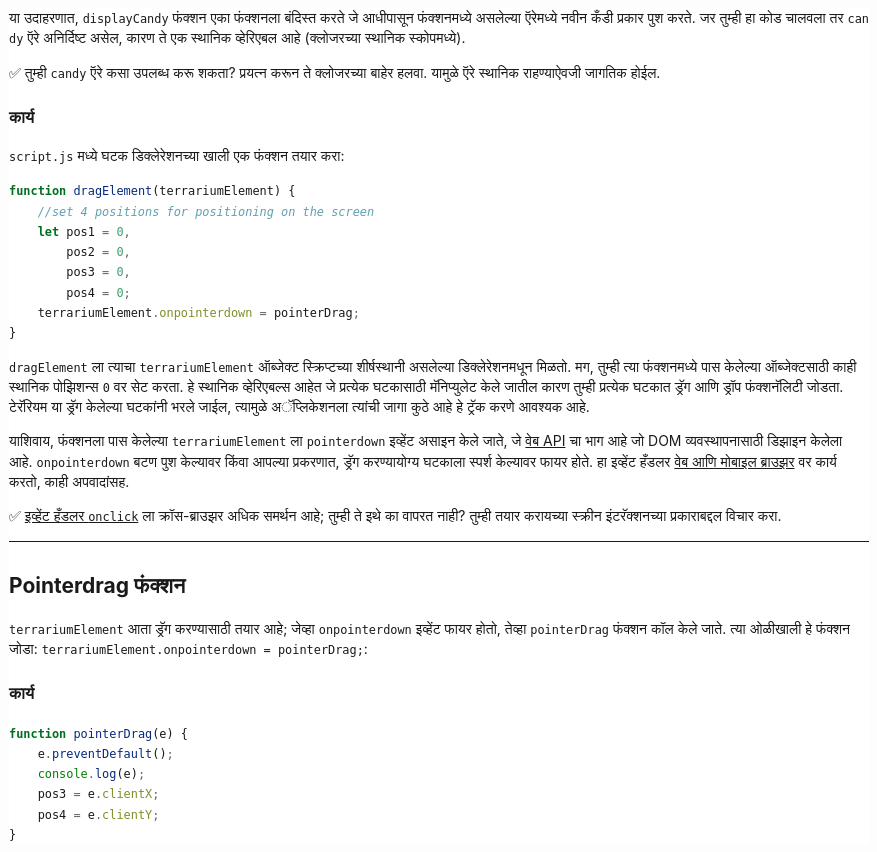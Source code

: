 या उदाहरणात, `displayCandy` फंक्शन एका फंक्शनला बंदिस्त करते जे आधीपासून फंक्शनमध्ये असलेल्या ऍरेमध्ये नवीन कँडी प्रकार पुश करते. जर तुम्ही हा कोड चालवला तर `candy` ऍरे अनिर्दिष्ट असेल, कारण ते एक स्थानिक व्हेरिएबल आहे (क्लोजरच्या स्थानिक स्कोपमध्ये).

✅ तुम्ही `candy` ऍरे कसा उपलब्ध करू शकता? प्रयत्न करून ते क्लोजरच्या बाहेर हलवा. यामुळे ऍरे स्थानिक राहण्याऐवजी जागतिक होईल.

### कार्य

`script.js` मध्ये घटक डिक्लेरेशनच्या खाली एक फंक्शन तयार करा:

```javascript
function dragElement(terrariumElement) {
	//set 4 positions for positioning on the screen
	let pos1 = 0,
		pos2 = 0,
		pos3 = 0,
		pos4 = 0;
	terrariumElement.onpointerdown = pointerDrag;
}
```

`dragElement` ला त्याचा `terrariumElement` ऑब्जेक्ट स्क्रिप्टच्या शीर्षस्थानी असलेल्या डिक्लेरेशनमधून मिळतो. मग, तुम्ही त्या फंक्शनमध्ये पास केलेल्या ऑब्जेक्टसाठी काही स्थानिक पोझिशन्स `0` वर सेट करता. हे स्थानिक व्हेरिएबल्स आहेत जे प्रत्येक घटकासाठी मॅनिप्युलेट केले जातील कारण तुम्ही प्रत्येक घटकात ड्रॅग आणि ड्रॉप फंक्शनॅलिटी जोडता. टेरॅरियम या ड्रॅग केलेल्या घटकांनी भरले जाईल, त्यामुळे अॅप्लिकेशनला त्यांची जागा कुठे आहे हे ट्रॅक करणे आवश्यक आहे.

याशिवाय, फंक्शनला पास केलेल्या `terrariumElement` ला `pointerdown` इव्हेंट असाइन केले जाते, जे [वेब API](https://developer.mozilla.org/docs/Web/API) चा भाग आहे जो DOM व्यवस्थापनासाठी डिझाइन केलेला आहे. `onpointerdown` बटण पुश केल्यावर किंवा आपल्या प्रकरणात, ड्रॅग करण्यायोग्य घटकाला स्पर्श केल्यावर फायर होते. हा इव्हेंट हँडलर [वेब आणि मोबाइल ब्राउझर](https://caniuse.com/?search=onpointerdown) वर कार्य करतो, काही अपवादांसह.

✅ [इव्हेंट हँडलर `onclick`](https://developer.mozilla.org/docs/Web/API/GlobalEventHandlers/onclick) ला क्रॉस-ब्राउझर अधिक समर्थन आहे; तुम्ही ते इथे का वापरत नाही? तुम्ही तयार करायच्या स्क्रीन इंटरॅक्शनच्या प्रकाराबद्दल विचार करा.

---

## Pointerdrag फंक्शन

`terrariumElement` आता ड्रॅग करण्यासाठी तयार आहे; जेव्हा `onpointerdown` इव्हेंट फायर होतो, तेव्हा `pointerDrag` फंक्शन कॉल केले जाते. त्या ओळीखाली हे फंक्शन जोडा: `terrariumElement.onpointerdown = pointerDrag;`:

### कार्य 

```javascript
function pointerDrag(e) {
	e.preventDefault();
	console.log(e);
	pos3 = e.clientX;
	pos4 = e.clientY;
}
```

